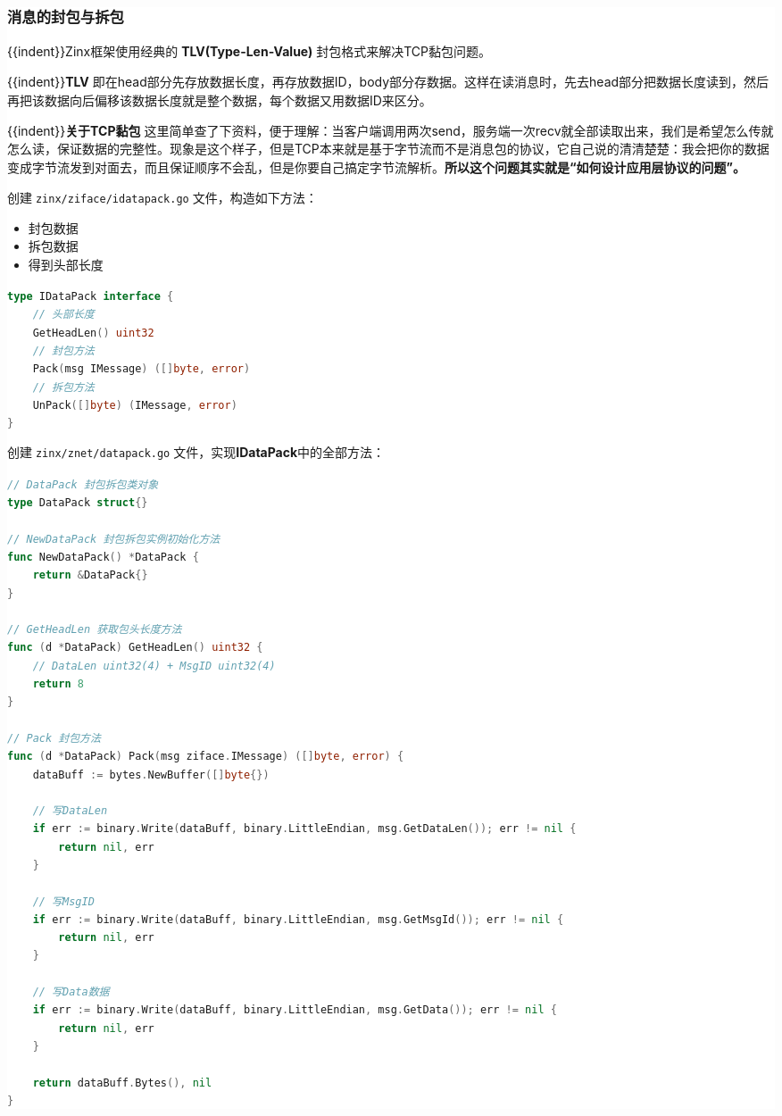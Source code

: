 ### 消息的封包与拆包

{{indent}}Zinx框架使用经典的 **TLV(Type-Len-Value)** 封包格式来解决TCP黏包问题。

{{indent}}**TLV** 即在head部分先存放数据长度，再存放数据ID，body部分存数据。这样在读消息时，先去head部分把数据长度读到，然后再把该数据向后偏移该数据长度就是整个数据，每个数据又用数据ID来区分。

{{indent}}**关于TCP黏包** 这里简单查了下资料，便于理解：当客户端调用两次send，服务端一次recv就全部读取出来，我们是希望怎么传就怎么读，保证数据的完整性。现象是这个样子，但是TCP本来就是基于字节流而不是消息包的协议，它自己说的清清楚楚：我会把你的数据变成字节流发到对面去，而且保证顺序不会乱，但是你要自己搞定字节流解析。**所以这个问题其实就是“如何设计应用层协议的问题”。**

创建 `zinx/ziface/idatapack.go` 文件，构造如下方法：

   - 封包数据
   - 拆包数据
   - 得到头部长度

```go
type IDataPack interface {
	// 头部长度
	GetHeadLen() uint32
	// 封包方法
	Pack(msg IMessage) ([]byte, error)
	// 拆包方法
	UnPack([]byte) (IMessage, error)
}
```

创建 `zinx/znet/datapack.go` 文件，实现**IDataPack**中的全部方法：

```go
// DataPack 封包拆包类对象
type DataPack struct{}

// NewDataPack 封包拆包实例初始化方法
func NewDataPack() *DataPack {
	return &DataPack{}
}

// GetHeadLen 获取包头长度方法
func (d *DataPack) GetHeadLen() uint32 {
	// DataLen uint32(4) + MsgID uint32(4)
	return 8
}

// Pack 封包方法
func (d *DataPack) Pack(msg ziface.IMessage) ([]byte, error) {
	dataBuff := bytes.NewBuffer([]byte{})

	// 写DataLen
	if err := binary.Write(dataBuff, binary.LittleEndian, msg.GetDataLen()); err != nil {
		return nil, err
	}

	// 写MsgID
	if err := binary.Write(dataBuff, binary.LittleEndian, msg.GetMsgId()); err != nil {
		return nil, err
	}

	// 写Data数据
	if err := binary.Write(dataBuff, binary.LittleEndian, msg.GetData()); err != nil {
		return nil, err
	}

	return dataBuff.Bytes(), nil
}

```